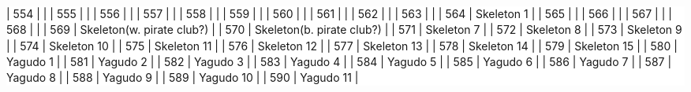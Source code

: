 | 554          |                                                   |
| 555          |                                                   |
| 556          |                                                   |
| 557          |                                                   |
| 558          |                                                   |
| 559          |                                                   |
| 560          |                                                   |
| 561          |                                                   |
| 562          |                                                   |
| 563          |                                                   |
| 564          | Skeleton 1                                        |
| 565          |                                                   |
| 566          |                                                   |
| 567          |                                                   |
| 568          |                                                   |
| 569          | Skeleton(w. pirate club?)                         |
| 570          | Skeleton(b. pirate club?)                         |
| 571          | Skeleton 7                                        |
| 572          | Skeleton 8                                        |
| 573          | Skeleton 9                                        |
| 574          | Skeleton 10                                       |
| 575          | Skeleton 11                                       |
| 576          | Skeleton 12                                       |
| 577          | Skeleton 13                                       |
| 578          | Skeleton 14                                       |
| 579          | Skeleton 15                                       |
| 580          | Yagudo 1                                          |
| 581          | Yagudo 2                                          |
| 582          | Yagudo 3                                          |
| 583          | Yagudo 4                                          |
| 584          | Yagudo 5                                          |
| 585          | Yagudo 6                                          |
| 586          | Yagudo 7                                          |
| 587          | Yagudo 8                                          |
| 588          | Yagudo 9                                          |
| 589          | Yagudo 10                                         |
| 590          | Yagudo 11                                         |